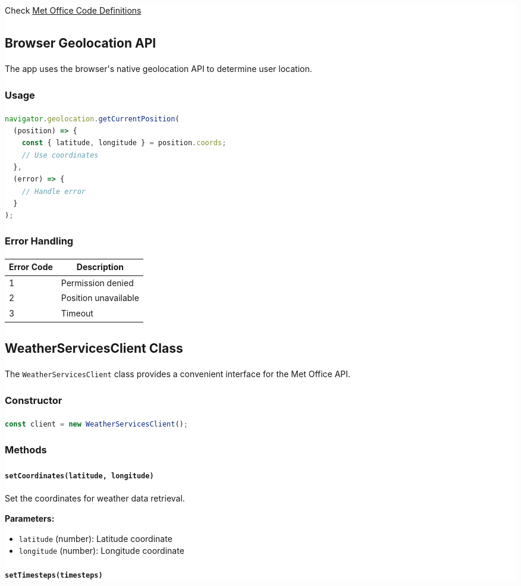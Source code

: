 Check [Met Office Code Definitions](https://www.metoffice.gov.uk/services/data/datapoint/code-definitions)

## Browser Geolocation API

The app uses the browser's native geolocation API to determine user location.

### Usage

```javascript
navigator.geolocation.getCurrentPosition(
  (position) => {
    const { latitude, longitude } = position.coords;
    // Use coordinates
  },
  (error) => {
    // Handle error
  }
);
```

### Error Handling

| Error Code | Description |
|------------|-------------|
| 1 | Permission denied |
| 2 | Position unavailable |
| 3 | Timeout |

## WeatherServicesClient Class

The `WeatherServicesClient` class provides a convenient interface for the Met Office API.

### Constructor

```javascript
const client = new WeatherServicesClient();
```

### Methods

#### `setCoordinates(latitude, longitude)`

Set the coordinates for weather data retrieval.

**Parameters:**
- `latitude` (number): Latitude coordinate
- `longitude` (number): Longitude coordinate

#### `setTimesteps(timesteps)`
